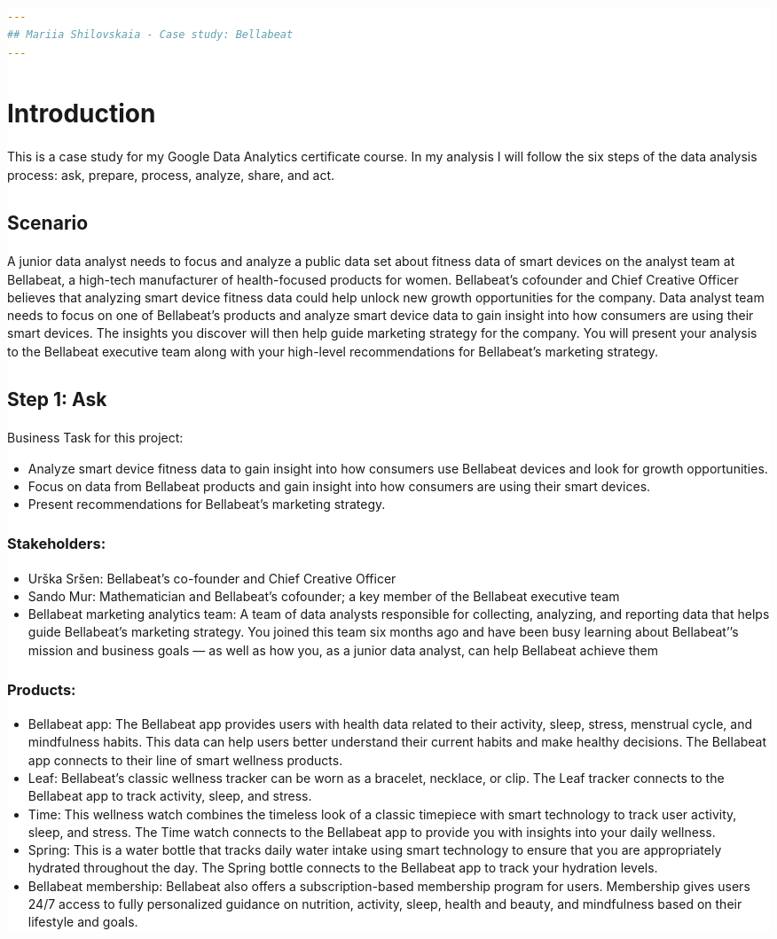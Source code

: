 ```yaml
---
## Mariia Shilovskaia - Case study: Bellabeat
---
```


# Introduction

This is a case study for my Google Data Analytics certificate course. In my analysis I will follow the six steps of the data analysis process: ask, prepare, process, analyze, share, and act.

## Scenario

A junior data analyst needs to focus and analyze a public data set about fitness data of smart devices on the analyst team at Bellabeat, a high-tech manufacturer of health-focused products for women. Bellabeat’s cofounder and Chief Creative Officer believes that analyzing smart device fitness data could help unlock new growth opportunities for the company. Data analyst team needs to focus on one of Bellabeat’s products and analyze smart device data to gain insight into how consumers are using their smart devices. The insights you discover will then help guide marketing strategy for the company. You will present your analysis to the Bellabeat executive team along with your high-level recommendations for Bellabeat’s marketing strategy.

## Step 1: Ask

Business Task for this project:
* Analyze smart device fitness data to gain insight into how consumers use Bellabeat devices and look for growth opportunities.
* Focus on data from Bellabeat products and gain insight into how consumers are using their smart devices.
* Present recommendations for Bellabeat’s marketing strategy.

### Stakeholders:

* Urška Sršen: Bellabeat’s co-founder and Chief Creative Officer
* Sando Mur: Mathematician and Bellabeat’s cofounder; a key member of the Bellabeat executive team
* Bellabeat marketing analytics team: A team of data analysts responsible for collecting, analyzing, and reporting data that helps guide Bellabeat’s marketing strategy. You joined this team six months ago and have been busy learning about Bellabeat’’s mission and business goals — as well as how you, as a junior data analyst, can help Bellabeat achieve them

### Products:

* Bellabeat app: The Bellabeat app provides users with health data related to their activity, sleep, stress, menstrual cycle, and mindfulness habits. This data can help users better understand their current habits and make healthy decisions. The Bellabeat app connects to their line of smart wellness products.
* Leaf: Bellabeat’s classic wellness tracker can be worn as a bracelet, necklace, or clip. The Leaf tracker connects to the Bellabeat app to track activity, sleep, and stress.
* Time: This wellness watch combines the timeless look of a classic timepiece with smart technology to track user activity, sleep, and stress. The Time watch connects to the Bellabeat app to provide you with insights into your daily wellness.
* Spring: This is a water bottle that tracks daily water intake using smart technology to ensure that you are appropriately hydrated throughout the day. The Spring bottle connects to the Bellabeat app to track your hydration levels.
* Bellabeat membership: Bellabeat also offers a subscription-based membership program for users. Membership gives users 24/7 access to fully personalized guidance on nutrition, activity, sleep, health and beauty, and mindfulness based on their lifestyle and goals.

